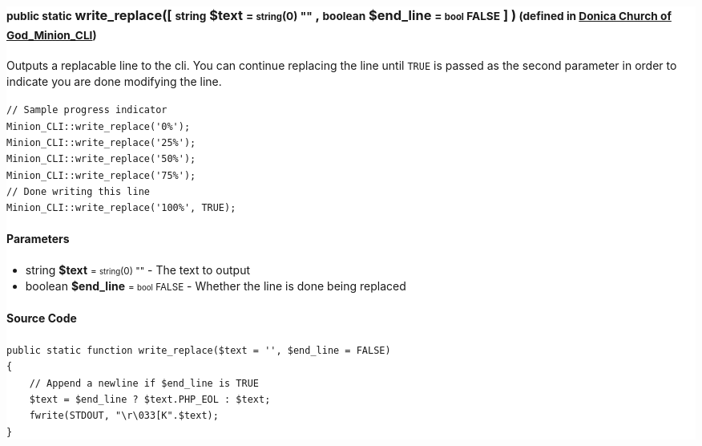 <div class='method'>
<h3 id="write_replace"><small>public static</small>  write_replace([ <small>string</small> <span class="param" title="The text to output">$text</span> <small>= <small>string</small><span>(0)</span> ""</small> , <small>boolean</small> <span class="param" title="Whether the line is done being replaced">$end_line</span> <small>= <small>bool</small> FALSE</small> ] )<small> (defined in <a href='/documentation/api/Donica Church of God_Minion_CLI'>Donica Church of God_Minion_CLI</a>)</small></h3>
<div class='description'><p>Outputs a replacable line to the cli. You can continue replacing the
line until <code>TRUE</code> is passed as the second parameter in order to indicate
you are done modifying the line.</p>

<pre><code>// Sample progress indicator
Minion_CLI::write_replace('0%');
Minion_CLI::write_replace('25%');
Minion_CLI::write_replace('50%');
Minion_CLI::write_replace('75%');
// Done writing this line
Minion_CLI::write_replace('100%', TRUE);
</code></pre>
</div>
<h4>Parameters</h4>
<ul>
<li>
 <span class="blue">string </span><strong> $text</strong> <small> = <small>string</small><span>(0)</span> ""</small> - The text to output</li>
<li>
 <span class="blue">boolean </span><strong> $end_line</strong> <small> = <small>bool</small> FALSE</small> - Whether the line is done being replaced</li>
</ul>
<div class="method-source">
<h4>Source Code</h4>
<pre>
<code class="language-php">public static function write_replace($text = &#039;&#039;, $end_line = FALSE)
{
	// Append a newline if $end_line is TRUE
	$text = $end_line ? $text.PHP_EOL : $text;
	fwrite(STDOUT, &quot;\r\033[K&quot;.$text);
}</code>
</pre>
</div>
</div>
</div>